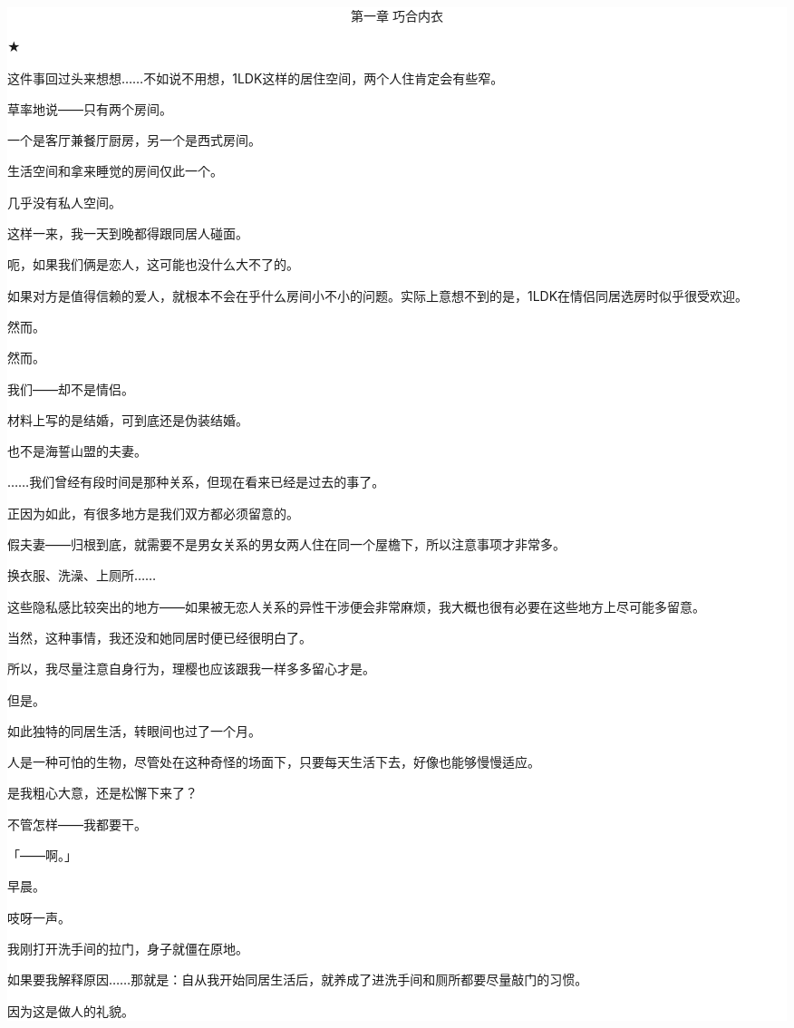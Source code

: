 <p align="center">第一章 巧合内衣</p>

★

这件事回过头来想想……不如说不用想，1LDK这样的居住空间，两个人住肯定会有些窄。

草率地说——只有两个房间。

一个是客厅兼餐厅厨房，另一个是西式房间。

生活空间和拿来睡觉的房间仅此一个。

几乎没有私人空间。

这样一来，我一天到晚都得跟同居人碰面。

呃，如果我们俩是恋人，这可能也没什么大不了的。

如果对方是值得信赖的爱人，就根本不会在乎什么房间小不小的问题。实际上意想不到的是，1LDK在情侣同居选房时似乎很受欢迎。

然而。

然而。

我们——却不是情侣。

材料上写的是结婚，可到底还是伪装结婚。

也不是海誓山盟的夫妻。

……我们曾经有段时间是那种关系，但现在看来已经是过去的事了。

正因为如此，有很多地方是我们双方都必须留意的。

假夫妻——归根到底，就需要不是男女关系的男女两人住在同一个屋檐下，所以注意事项才非常多。

换衣服、洗澡、上厕所……

这些隐私感比较突出的地方——如果被无恋人关系的异性干涉便会非常麻烦，我大概也很有必要在这些地方上尽可能多留意。

当然，这种事情，我还没和她同居时便已经很明白了。

所以，我尽量注意自身行为，理樱也应该跟我一样多多留心才是。

但是。

如此独特的同居生活，转眼间也过了一个月。

人是一种可怕的生物，尽管处在这种奇怪的场面下，只要每天生活下去，好像也能够慢慢适应。

是我粗心大意，还是松懈下来了？

不管怎样——我都要干。

「——啊。」

早晨。

吱呀一声。

我刚打开洗手间的拉门，身子就僵在原地。

如果要我解释原因……那就是：自从我开始同居生活后，就养成了进洗手间和厕所都要尽量敲门的习惯。

因为这是做人的礼貌。
